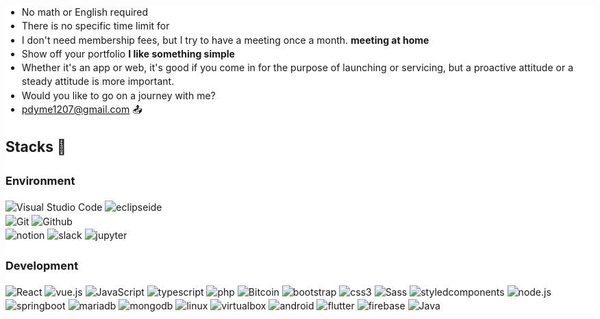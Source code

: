 - No math or English required
- There is no specific time limit for
- I don't need membership fees, but I try to have a meeting once a month. **meeting at home**
- Show off your portfolio **I like something simple**
- Whether it's an app or web, it's good if you come in for the purpose of launching or servicing, but a proactive attitude or a steady attitude is more important.
- Would you like to go on a journey with me?
- pdyme1207@gmail.com 📤

## Stacks 🔧

### Environment
![Visual Studio Code](https://img.shields.io/badge/Visual%20Studio%20Code-007ACC?style=for-the-badge&logo=Visual%20Studio%20Code&logoColor=white)
![eclipseide](https://img.shields.io/badge/eclipseide-2C2255?style=for-the-badge&logo=eclipseide&logoColor=white)             
![Git](https://img.shields.io/badge/Git-F05032?style=for-the-badge&logo=Git&logoColor=white)
![Github](https://img.shields.io/badge/GitHub-181717?style=for-the-badge&logo=GitHub&logoColor=white)             
![notion](https://img.shields.io/badge/notion-000000?style=for-the-badge&logo=notion&logoColor=fff)
![slack](https://img.shields.io/badge/slack-4A154B?style=for-the-badge&logo=slack&logoColor=fff)
![jupyter](https://img.shields.io/badge/jupyter-F37626?style=for-the-badge&logo=jupyter&logoColor=fff)

### Development
![React](https://img.shields.io/badge/React-20232A?style=for-the-badge&logo=react&logoColor=61DAFB)
![vue.js](https://img.shields.io/badge/vue.js-4FC08D?style=for-the-badge&logo=vue.js&logoColor=fff)
![JavaScript](https://img.shields.io/badge/JavaScript-F7DF1E?style=for-the-badge&logo=Javascript&logoColor=white)
![typescript](https://img.shields.io/badge/typescript-3178C6?style=for-the-badge&logo=typescript&logoColor=white)
![php](https://img.shields.io/badge/php-777BB4?style=for-the-badge&logo=php&logoColor=white)
![Bitcoin](https://img.shields.io/badge/Bitcoin-F7931A?style=for-the-badge&logo=Bitcoin&logoColor=fff)
![bootstrap](https://img.shields.io/badge/bootstrap-7952B3?style=for-the-badge&logo=bootstrap&logoColor=fff)
![css3](https://img.shields.io/badge/css3-1572B6?style=for-the-badge&logo=css3&logoColor=fff)
![Sass](https://img.shields.io/badge/Sass-CC6699?style=for-the-badge&logo=Sass&logoColor=fff)
![styledcomponents](https://img.shields.io/badge/styledcomponents-DB7093?style=for-the-badge&logo=styledcomponents&logoColor=fff)
![node.js](https://img.shields.io/badge/node.js-339933?style=for-the-badge&logo=node.js&logoColor=fff)
![springboot](https://img.shields.io/badge/springboot-6DB33F?style=for-the-badge&logo=springboot&logoColor=fff)
![mariadb](https://img.shields.io/badge/mariadb-003545?style=for-the-badge&logo=mariadb&logoColor=fff)
![mongodb](https://img.shields.io/badge/mongodb-47A248?style=for-the-badge&logo=mongodb&logoColor=fff)
![linux](https://img.shields.io/badge/linux-FCC624?style=for-the-badge&logo=linux&logoColor=fff)
![virtualbox](https://img.shields.io/badge/virtualbox-183A61?style=for-the-badge&logo=virtualbox&logoColor=fff)
![android](https://img.shields.io/badge/android-3DDC84?style=for-the-badge&logo=android&logoColor=fff)
![flutter](https://img.shields.io/badge/flutter-02569B?style=for-the-badge&logo=flutter&logoColor=fff)
![firebase](https://img.shields.io/badge/firebase-FFCA28?style=for-the-badge&logo=firebase&logoColor=fff)
![Java](https://img.shields.io/badge/Java-007396?style=for-the-badge&logo=Java&logoColor=fff) 
